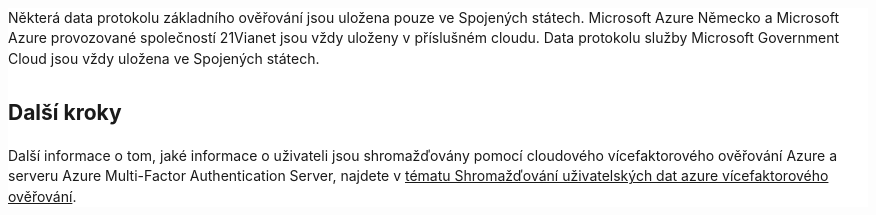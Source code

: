 Některá data protokolu základního ověřování jsou uložena pouze ve Spojených státech. Microsoft Azure Německo a Microsoft Azure provozované společností 21Vianet jsou vždy uloženy v příslušném cloudu. Data protokolu služby Microsoft Government Cloud jsou vždy uložena ve Spojených státech.

## <a name="next-steps"></a>Další kroky

Další informace o tom, jaké informace o uživateli jsou shromažďovány pomocí cloudového vícefaktorového ověřování Azure a serveru Azure Multi-Factor Authentication Server, najdete v [tématu Shromažďování uživatelských dat azure vícefaktorového ověřování](howto-mfa-reporting-datacollection.md).
